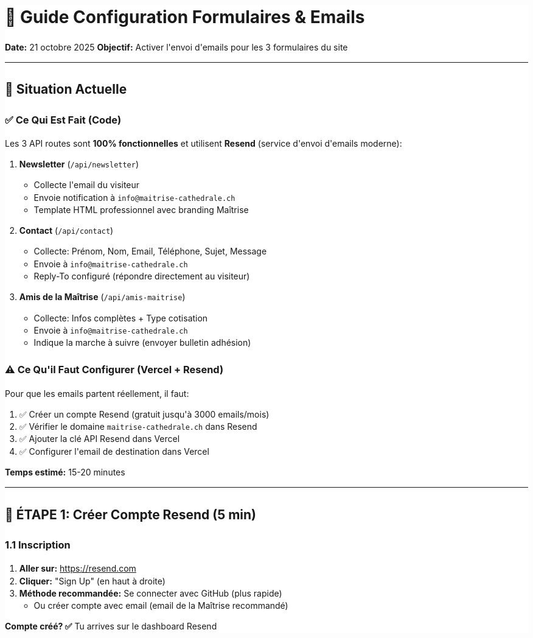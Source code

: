 # 📧 Guide Configuration Formulaires & Emails

**Date:** 21 octobre 2025
**Objectif:** Activer l'envoi d'emails pour les 3 formulaires du site

---

## 🎯 Situation Actuelle

### ✅ Ce Qui Est Fait (Code)

Les 3 API routes sont **100% fonctionnelles** et utilisent **Resend** (service d'envoi d'emails moderne):

1. **Newsletter** (`/api/newsletter`)
   - Collecte l'email du visiteur
   - Envoie notification à `info@maitrise-cathedrale.ch`
   - Template HTML professionnel avec branding Maîtrise

2. **Contact** (`/api/contact`)
   - Collecte: Prénom, Nom, Email, Téléphone, Sujet, Message
   - Envoie à `info@maitrise-cathedrale.ch`
   - Reply-To configuré (répondre directement au visiteur)

3. **Amis de la Maîtrise** (`/api/amis-maitrise`)
   - Collecte: Infos complètes + Type cotisation
   - Envoie à `info@maitrise-cathedrale.ch`
   - Indique la marche à suivre (envoyer bulletin adhésion)

### ⚠️ Ce Qu'il Faut Configurer (Vercel + Resend)

Pour que les emails partent réellement, il faut:
1. ✅ Créer un compte Resend (gratuit jusqu'à 3000 emails/mois)
2. ✅ Vérifier le domaine `maitrise-cathedrale.ch` dans Resend
3. ✅ Ajouter la clé API Resend dans Vercel
4. ✅ Configurer l'email de destination dans Vercel

**Temps estimé:** 15-20 minutes

---

## 📝 ÉTAPE 1: Créer Compte Resend (5 min)

### 1.1 Inscription

1. **Aller sur:** https://resend.com
2. **Cliquer:** "Sign Up" (en haut à droite)
3. **Méthode recommandée:** Se connecter avec GitHub (plus rapide)
   - Ou créer compte avec email (email de la Maîtrise recommandé)

**Compte créé? ✅** Tu arrives sur le dashboard Resend
